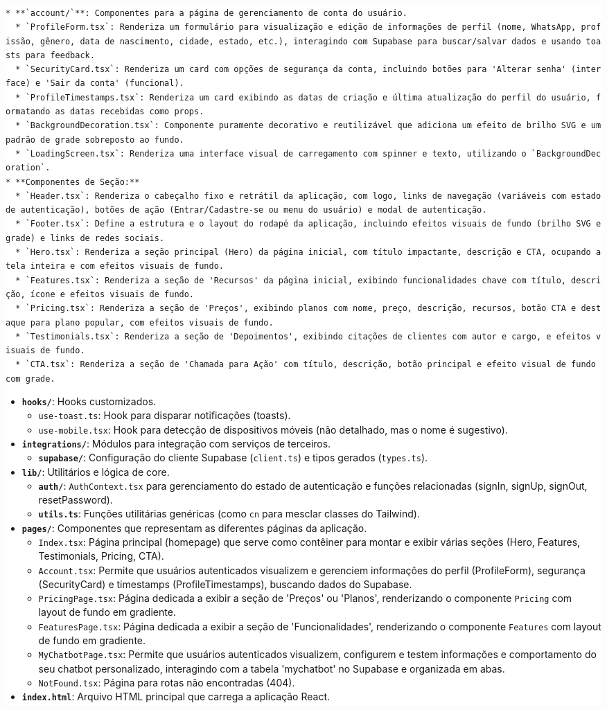     * **`account/`**: Componentes para a página de gerenciamento de conta do usuário.
      * `ProfileForm.tsx`: Renderiza um formulário para visualização e edição de informações de perfil (nome, WhatsApp, profissão, gênero, data de nascimento, cidade, estado, etc.), interagindo com Supabase para buscar/salvar dados e usando toasts para feedback.
      * `SecurityCard.tsx`: Renderiza um card com opções de segurança da conta, incluindo botões para 'Alterar senha' (interface) e 'Sair da conta' (funcional).
      * `ProfileTimestamps.tsx`: Renderiza um card exibindo as datas de criação e última atualização do perfil do usuário, formatando as datas recebidas como props.
      * `BackgroundDecoration.tsx`: Componente puramente decorativo e reutilizável que adiciona um efeito de brilho SVG e um padrão de grade sobreposto ao fundo.
      * `LoadingScreen.tsx`: Renderiza uma interface visual de carregamento com spinner e texto, utilizando o `BackgroundDecoration`.
    * **Componentes de Seção:**
      * `Header.tsx`: Renderiza o cabeçalho fixo e retrátil da aplicação, com logo, links de navegação (variáveis com estado de autenticação), botões de ação (Entrar/Cadastre-se ou menu do usuário) e modal de autenticação.
      * `Footer.tsx`: Define a estrutura e o layout do rodapé da aplicação, incluindo efeitos visuais de fundo (brilho SVG e grade) e links de redes sociais.
      * `Hero.tsx`: Renderiza a seção principal (Hero) da página inicial, com título impactante, descrição e CTA, ocupando a tela inteira e com efeitos visuais de fundo.
      * `Features.tsx`: Renderiza a seção de 'Recursos' da página inicial, exibindo funcionalidades chave com título, descrição, ícone e efeitos visuais de fundo.
      * `Pricing.tsx`: Renderiza a seção de 'Preços', exibindo planos com nome, preço, descrição, recursos, botão CTA e destaque para plano popular, com efeitos visuais de fundo.
      * `Testimonials.tsx`: Renderiza a seção de 'Depoimentos', exibindo citações de clientes com autor e cargo, e efeitos visuais de fundo.
      * `CTA.tsx`: Renderiza a seção de 'Chamada para Ação' com título, descrição, botão principal e efeito visual de fundo com grade.
  * **`hooks/`**: Hooks customizados.
    * `use-toast.ts`: Hook para disparar notificações (toasts).
    * `use-mobile.tsx`: Hook para detecção de dispositivos móveis (não detalhado, mas o nome é sugestivo).
  * **`integrations/`**: Módulos para integração com serviços de terceiros.
    * **`supabase/`**: Configuração do cliente Supabase (`client.ts`) e tipos gerados (`types.ts`).
  * **`lib/`**: Utilitários e lógica de core.
    * **`auth/`**: `AuthContext.tsx` para gerenciamento do estado de autenticação e funções relacionadas (signIn, signUp, signOut, resetPassword).
    * **`utils.ts`**: Funções utilitárias genéricas (como `cn` para mesclar classes do Tailwind).
  * **`pages/`**: Componentes que representam as diferentes páginas da aplicação.
    * `Index.tsx`: Página principal (homepage) que serve como contêiner para montar e exibir várias seções (Hero, Features, Testimonials, Pricing, CTA).
    * `Account.tsx`: Permite que usuários autenticados visualizem e gerenciem informações do perfil (ProfileForm), segurança (SecurityCard) e timestamps (ProfileTimestamps), buscando dados do Supabase.
    * `PricingPage.tsx`: Página dedicada a exibir a seção de 'Preços' ou 'Planos', renderizando o componente `Pricing` com layout de fundo em gradiente.
    * `FeaturesPage.tsx`: Página dedicada a exibir a seção de 'Funcionalidades', renderizando o componente `Features` com layout de fundo em gradiente.
    * `MyChatbotPage.tsx`: Permite que usuários autenticados visualizem, configurem e testem informações e comportamento do seu chatbot personalizado, interagindo com a tabela 'mychatbot' no Supabase e organizada em abas.
    * `NotFound.tsx`: Página para rotas não encontradas (404).
* **`index.html`**: Arquivo HTML principal que carrega a aplicação React.
